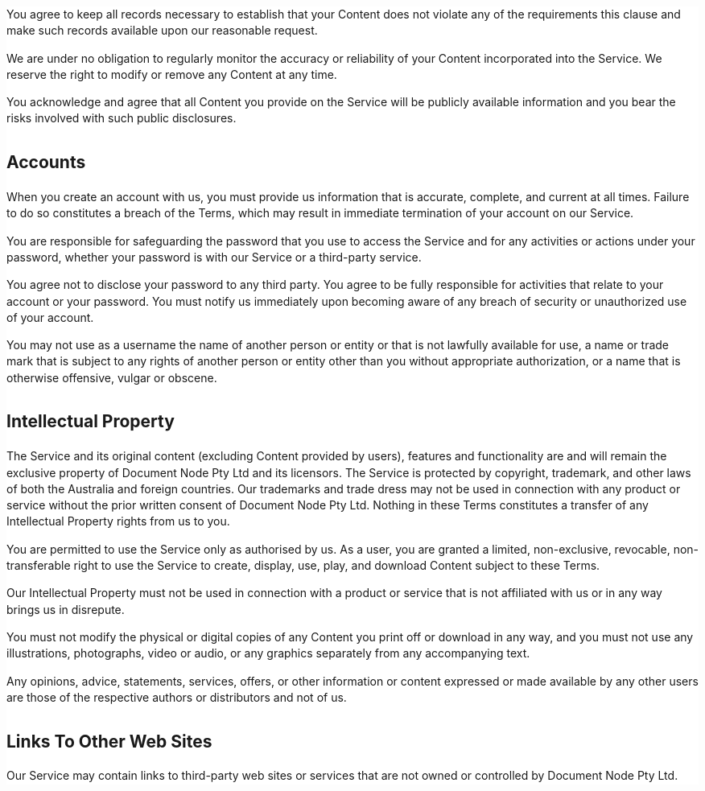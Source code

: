 You agree to keep all records necessary to establish that your Content does not violate any of the requirements this clause and make such records available upon our reasonable request.

We are under no obligation to regularly monitor the accuracy or reliability of your Content incorporated into the Service. We reserve the right to modify or remove any Content at any time.

You acknowledge and agree that all Content you provide on the Service will be publicly available information and you bear the risks involved with such public disclosures.

## Accounts

When you create an account with us, you must provide us information that is accurate, complete, and current at all times. Failure to do so constitutes a breach of the Terms, which may result in immediate termination of your account on our Service.

You are responsible for safeguarding the password that you use to access the Service and for any activities or actions under your password, whether your password is with our Service or a third-party service.

You agree not to disclose your password to any third party. You agree to be fully responsible for activities that relate to your account or your password. You must notify us immediately upon becoming aware of any breach of security or unauthorized use of your account.

You may not use as a username the name of another person or entity or that is not lawfully available for use, a name or trade mark that is subject to any rights of another person or entity other than you without appropriate authorization, or a name that is otherwise offensive, vulgar or obscene.

## Intellectual Property

The Service and its original content (excluding Content provided by users), features and functionality are and will remain the exclusive property of Document Node Pty Ltd and its licensors. The Service is protected by copyright, trademark, and other laws of both the Australia and foreign countries. Our trademarks and trade dress may not be used in connection with any product or service without the prior written consent of Document Node Pty Ltd. Nothing in these Terms constitutes a transfer of any Intellectual Property rights from us to you.

You are permitted to use the Service only as authorised by us. As a user, you are granted a limited, non-exclusive, revocable, non-transferable right to use the Service to create, display, use, play, and download Content subject to these Terms.

Our Intellectual Property must not be used in connection with a product or service that is not affiliated with us or in any way brings us in disrepute.

You must not modify the physical or digital copies of any Content you print off or download in any way, and you must not use any illustrations, photographs, video or audio, or any graphics separately from any accompanying text.

Any opinions, advice, statements, services, offers, or other information or content expressed or made available by any other users are those of the respective authors or distributors and not of us.

## Links To Other Web Sites

Our Service may contain links to third-party web sites or services that are not owned or controlled by Document Node Pty Ltd.
